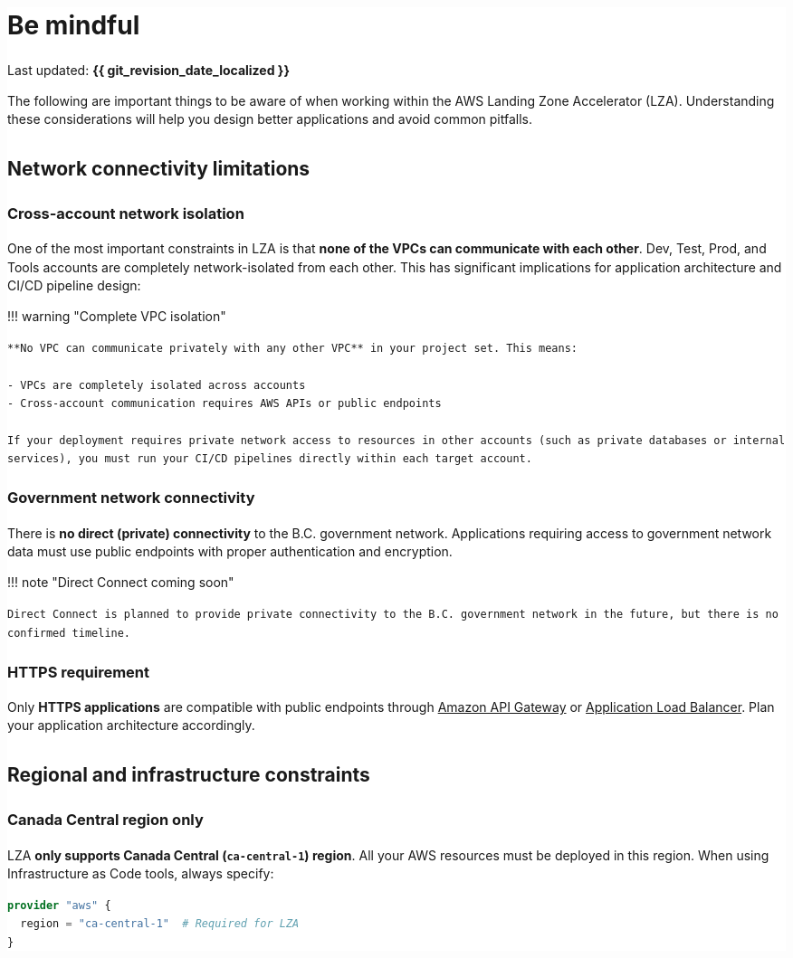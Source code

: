# Be mindful

Last updated: **{{ git_revision_date_localized }}**

The following are important things to be aware of when working within the AWS Landing Zone Accelerator (LZA). Understanding these considerations will help you design better applications and avoid common pitfalls.

## Network connectivity limitations

### Cross-account network isolation

One of the most important constraints in LZA is that **none of the VPCs can communicate with each other**. Dev, Test, Prod, and Tools accounts are completely network-isolated from each other. This has significant implications for application architecture and CI/CD pipeline design:

!!! warning "Complete VPC isolation"

    **No VPC can communicate privately with any other VPC** in your project set. This means:
    
    - VPCs are completely isolated across accounts
    - Cross-account communication requires AWS APIs or public endpoints

    If your deployment requires private network access to resources in other accounts (such as private databases or internal services), you must run your CI/CD pipelines directly within each target account.

### Government network connectivity

There is **no direct (private) connectivity** to the B.C. government network. Applications requiring access to government network data must use public endpoints with proper authentication and encryption.

!!! note "Direct Connect coming soon"

    Direct Connect is planned to provide private connectivity to the B.C. government network in the future, but there is no confirmed timeline.

### HTTPS requirement

Only **HTTPS applications** are compatible with public endpoints through [Amazon API Gateway](https://docs.aws.amazon.com/apigateway/) or [Application Load Balancer](https://docs.aws.amazon.com/elasticloadbalancing/latest/application/). Plan your application architecture accordingly.

## Regional and infrastructure constraints

### Canada Central region only

LZA **only supports Canada Central (`ca-central-1`) region**. All your AWS resources must be deployed in this region. When using Infrastructure as Code tools, always specify:

```terraform
provider "aws" {
  region = "ca-central-1"  # Required for LZA
}
```

